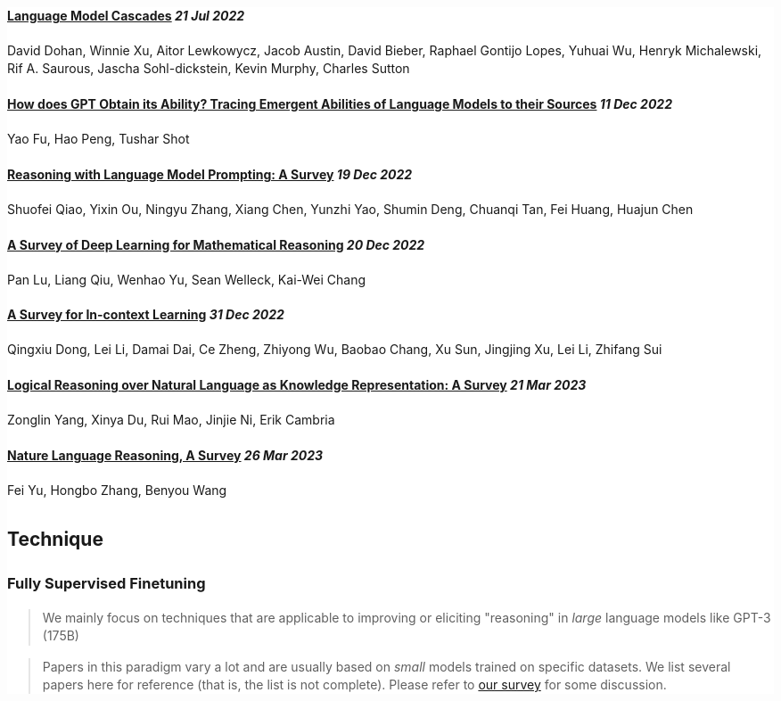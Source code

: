 #### [Language Model Cascades](https://arxiv.org/abs/2207.10342)	*21 Jul 2022*

David Dohan, Winnie Xu, Aitor Lewkowycz, Jacob Austin, David Bieber, Raphael Gontijo Lopes, Yuhuai Wu, Henryk Michalewski, Rif A. Saurous, Jascha Sohl-dickstein, Kevin Murphy, Charles Sutton

#### [How does GPT Obtain its Ability? Tracing Emergent Abilities of Language Models to their Sources](https://yaofu.notion.site/How-does-GPT-Obtain-its-Ability-Tracing-Emergent-Abilities-of-Language-Models-to-their-Sources-b9a57ac0fcf74f30a1ab9e3e36fa1dc1)	 *11 Dec 2022*

Yao Fu, Hao Peng, Tushar Shot

#### [Reasoning with Language Model Prompting: A Survey](https://arxiv.org/abs/2212.09597)	 *19 Dec 2022*

Shuofei Qiao, Yixin Ou, Ningyu Zhang, Xiang Chen, Yunzhi Yao, Shumin Deng, Chuanqi Tan, Fei Huang, Huajun Chen

#### [A Survey of Deep Learning for Mathematical Reasoning](https://arxiv.org/abs/2212.10535)	*20 Dec 2022*

Pan Lu, Liang Qiu, Wenhao Yu, Sean Welleck, Kai-Wei Chang

#### [A Survey for In-context Learning](https://arxiv.org/abs/2301.00234)	*31 Dec 2022*

Qingxiu Dong, Lei Li, Damai Dai, Ce Zheng, Zhiyong Wu, Baobao Chang, Xu Sun, Jingjing Xu, Lei Li, Zhifang Sui

#### [Logical Reasoning over Natural Language as Knowledge Representation: A Survey](https://arxiv.org/abs/2303.12023) *21 Mar 2023*

Zonglin Yang, Xinya Du, Rui Mao, Jinjie Ni, Erik Cambria

#### [Nature Language Reasoning, A Survey](https://arxiv.org/abs/2303.14725) *26 Mar 2023*

Fei Yu, Hongbo Zhang, Benyou Wang



## Technique

### Fully Supervised Finetuning

> We mainly focus on techniques that are applicable to improving or eliciting "reasoning" in *large* language models like GPT-3 (175B)

> Papers in this paradigm vary a lot and are usually based on *small* models trained on specific datasets. We list several papers here for reference (that is, the list is not complete). Please refer to [our survey](https://arxiv.org/abs/2212.10403) for some discussion.

